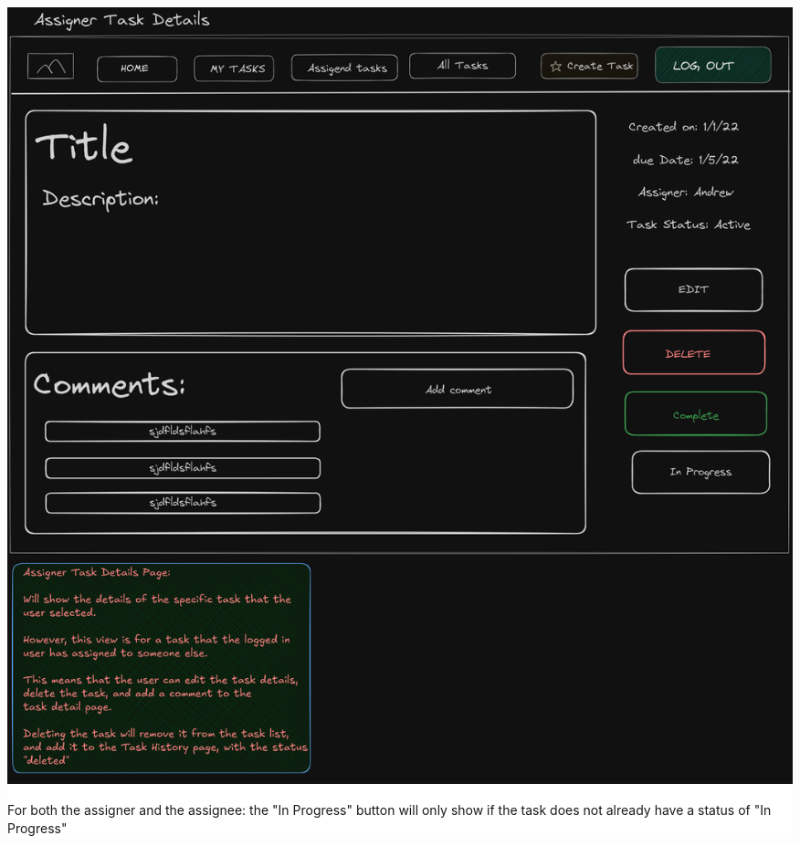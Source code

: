 ![Task Detail Page for Assigner](wireframes/assigner-task-details-page-default.png)

For both the assigner and the assignee: the "In Progress" button will only show if the task does not already have a status of "In Progress"
